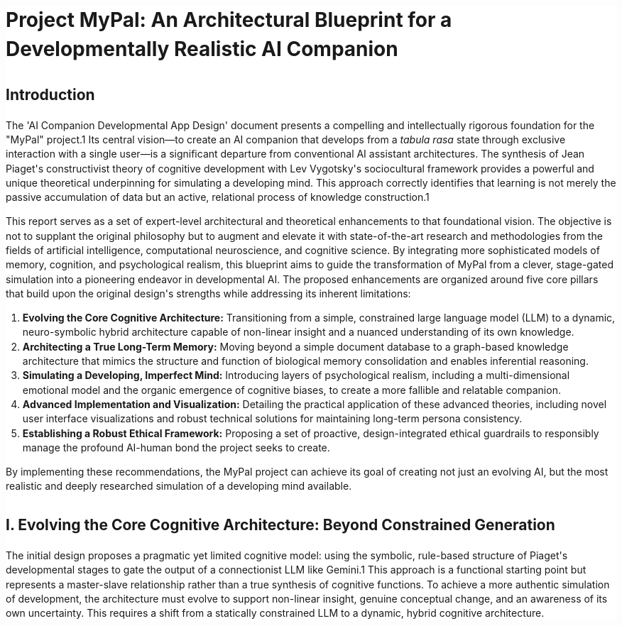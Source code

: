 
# **Project MyPal: An Architectural Blueprint for a Developmentally Realistic AI Companion**

## **Introduction**

The 'AI Companion Developmental App Design' document presents a compelling and intellectually rigorous foundation for the "MyPal" project.1 Its central vision—to create an AI companion that develops from a *tabula rasa* state through exclusive interaction with a single user—is a significant departure from conventional AI assistant architectures. The synthesis of Jean Piaget's constructivist theory of cognitive development with Lev Vygotsky's sociocultural framework provides a powerful and unique theoretical underpinning for simulating a developing mind. This approach correctly identifies that learning is not merely the passive accumulation of data but an active, relational process of knowledge construction.1

This report serves as a set of expert-level architectural and theoretical enhancements to that foundational vision. The objective is not to supplant the original philosophy but to augment and elevate it with state-of-the-art research and methodologies from the fields of artificial intelligence, computational neuroscience, and cognitive science. By integrating more sophisticated models of memory, cognition, and psychological realism, this blueprint aims to guide the transformation of MyPal from a clever, stage-gated simulation into a pioneering endeavor in developmental AI. The proposed enhancements are organized around five core pillars that build upon the original design's strengths while addressing its inherent limitations:

1. **Evolving the Core Cognitive Architecture:** Transitioning from a simple, constrained large language model (LLM) to a dynamic, neuro-symbolic hybrid architecture capable of non-linear insight and a nuanced understanding of its own knowledge.  
2. **Architecting a True Long-Term Memory:** Moving beyond a simple document database to a graph-based knowledge architecture that mimics the structure and function of biological memory consolidation and enables inferential reasoning.  
3. **Simulating a Developing, Imperfect Mind:** Introducing layers of psychological realism, including a multi-dimensional emotional model and the organic emergence of cognitive biases, to create a more fallible and relatable companion.  
4. **Advanced Implementation and Visualization:** Detailing the practical application of these advanced theories, including novel user interface visualizations and robust technical solutions for maintaining long-term persona consistency.  
5. **Establishing a Robust Ethical Framework:** Proposing a set of proactive, design-integrated ethical guardrails to responsibly manage the profound AI-human bond the project seeks to create.

By implementing these recommendations, the MyPal project can achieve its goal of creating not just an evolving AI, but the most realistic and deeply researched simulation of a developing mind available.

## **I. Evolving the Core Cognitive Architecture: Beyond Constrained Generation**

The initial design proposes a pragmatic yet limited cognitive model: using the symbolic, rule-based structure of Piaget's developmental stages to gate the output of a connectionist LLM like Gemini.1 This approach is a functional starting point but represents a master-slave relationship rather than a true synthesis of cognitive functions. To achieve a more authentic simulation of development, the architecture must evolve to support non-linear insight, genuine conceptual change, and an awareness of its own uncertainty. This requires a shift from a statically constrained LLM to a dynamic, hybrid cognitive architecture.
